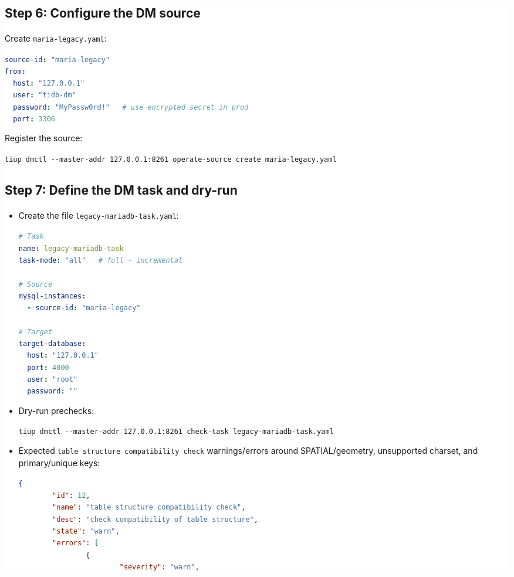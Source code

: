 ## Step 6: Configure the DM source

Create `maria-legacy.yaml`:

```yaml
source-id: "maria-legacy"
from:
  host: "127.0.0.1"
  user: "tidb-dm"
  password: "MyPassw0rd!"   # use encrypted secret in prod
  port: 3306
```

Register the source:

```shell
tiup dmctl --master-addr 127.0.0.1:8261 operate-source create maria-legacy.yaml
```

## Step 7: Define the DM task and dry-run

* Create the file `legacy-mariadb-task.yaml`:

    ```yaml
    # Task
    name: legacy-mariadb-task
    task-mode: "all"   # full + incremental

    # Source
    mysql-instances:
      - source-id: "maria-legacy"

    # Target
    target-database:
      host: "127.0.0.1"
      port: 4000
      user: "root"
      password: ""
    ```

* Dry-run prechecks:

    ```shell
    tiup dmctl --master-addr 127.0.0.1:8261 check-task legacy-mariadb-task.yaml
    ```

* Expected `table structure compatibility check` warnings/errors around SPATIAL/geometry, unsupported charset, and primary/unique keys:

    ```json
    {
            "id": 12,
            "name": "table structure compatibility check",
            "desc": "check compatibility of table structure",
            "state": "warn",
            "errors": [
                    {
                            "severity": "warn",